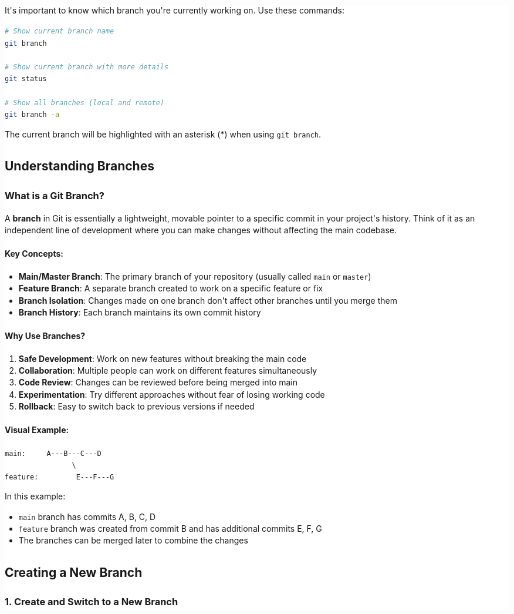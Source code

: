It's important to know which branch you're currently working on. Use these commands:

```bash
# Show current branch name
git branch

# Show current branch with more details
git status

# Show all branches (local and remote)
git branch -a
```

The current branch will be highlighted with an asterisk (*) when using `git branch`.

## Understanding Branches

### What is a Git Branch?

A **branch** in Git is essentially a lightweight, movable pointer to a specific commit in your project's history. Think of it as an independent line of development where you can make changes without affecting the main codebase.

#### Key Concepts:

- **Main/Master Branch**: The primary branch of your repository (usually called `main` or `master`)
- **Feature Branch**: A separate branch created to work on a specific feature or fix
- **Branch Isolation**: Changes made on one branch don't affect other branches until you merge them
- **Branch History**: Each branch maintains its own commit history

#### Why Use Branches?

1. **Safe Development**: Work on new features without breaking the main code
2. **Collaboration**: Multiple people can work on different features simultaneously
3. **Code Review**: Changes can be reviewed before being merged into main
4. **Experimentation**: Try different approaches without fear of losing working code
5. **Rollback**: Easy to switch back to previous versions if needed

#### Visual Example:

```
main:     A---B---C---D
                \
feature:         E---F---G
```

In this example:
- `main` branch has commits A, B, C, D
- `feature` branch was created from commit B and has additional commits E, F, G
- The branches can be merged later to combine the changes

## Creating a New Branch

### 1. Create and Switch to a New Branch
